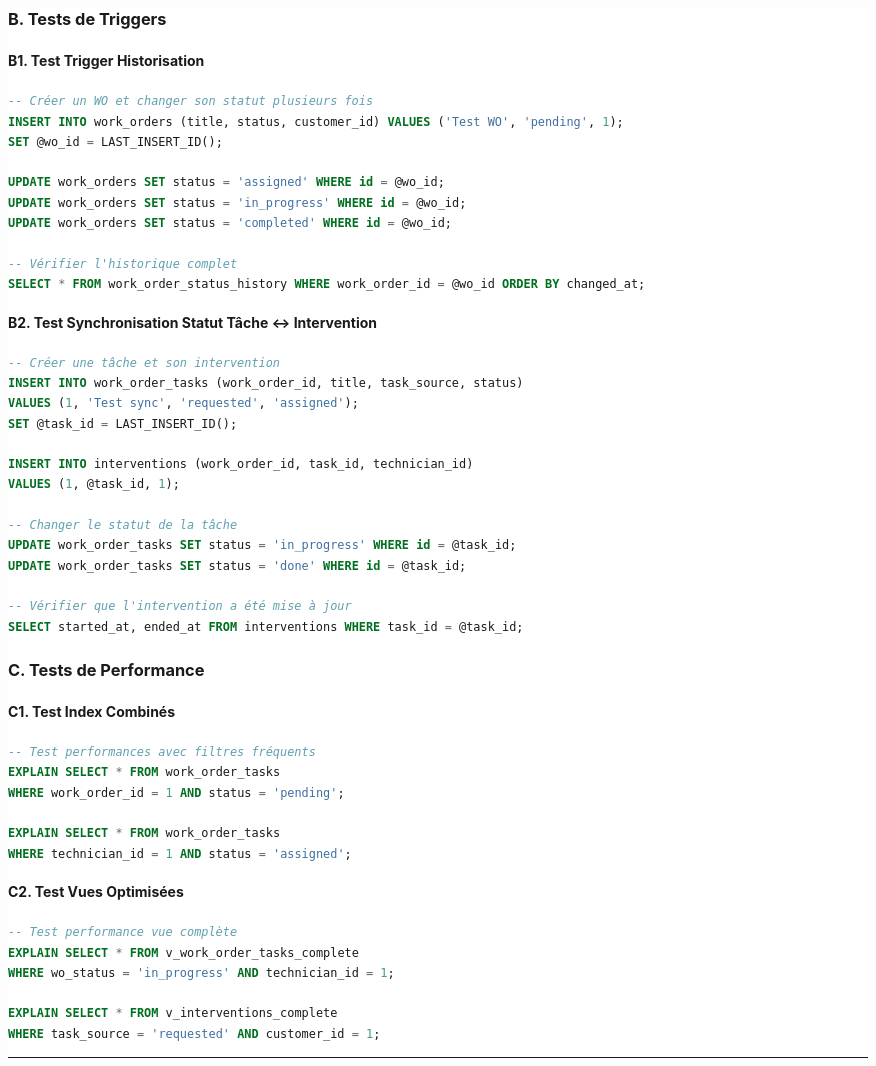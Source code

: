 ### B. Tests de Triggers

#### B1. Test Trigger Historisation
```sql
-- Créer un WO et changer son statut plusieurs fois
INSERT INTO work_orders (title, status, customer_id) VALUES ('Test WO', 'pending', 1);
SET @wo_id = LAST_INSERT_ID();

UPDATE work_orders SET status = 'assigned' WHERE id = @wo_id;
UPDATE work_orders SET status = 'in_progress' WHERE id = @wo_id;
UPDATE work_orders SET status = 'completed' WHERE id = @wo_id;

-- Vérifier l'historique complet
SELECT * FROM work_order_status_history WHERE work_order_id = @wo_id ORDER BY changed_at;
```

#### B2. Test Synchronisation Statut Tâche ↔ Intervention
```sql
-- Créer une tâche et son intervention
INSERT INTO work_order_tasks (work_order_id, title, task_source, status) 
VALUES (1, 'Test sync', 'requested', 'assigned');
SET @task_id = LAST_INSERT_ID();

INSERT INTO interventions (work_order_id, task_id, technician_id) 
VALUES (1, @task_id, 1);

-- Changer le statut de la tâche
UPDATE work_order_tasks SET status = 'in_progress' WHERE id = @task_id;
UPDATE work_order_tasks SET status = 'done' WHERE id = @task_id;

-- Vérifier que l'intervention a été mise à jour
SELECT started_at, ended_at FROM interventions WHERE task_id = @task_id;
```

### C. Tests de Performance

#### C1. Test Index Combinés
```sql
-- Test performances avec filtres fréquents
EXPLAIN SELECT * FROM work_order_tasks 
WHERE work_order_id = 1 AND status = 'pending';

EXPLAIN SELECT * FROM work_order_tasks 
WHERE technician_id = 1 AND status = 'assigned';
```

#### C2. Test Vues Optimisées
```sql
-- Test performance vue complète
EXPLAIN SELECT * FROM v_work_order_tasks_complete 
WHERE wo_status = 'in_progress' AND technician_id = 1;

EXPLAIN SELECT * FROM v_interventions_complete 
WHERE task_source = 'requested' AND customer_id = 1;
```

---